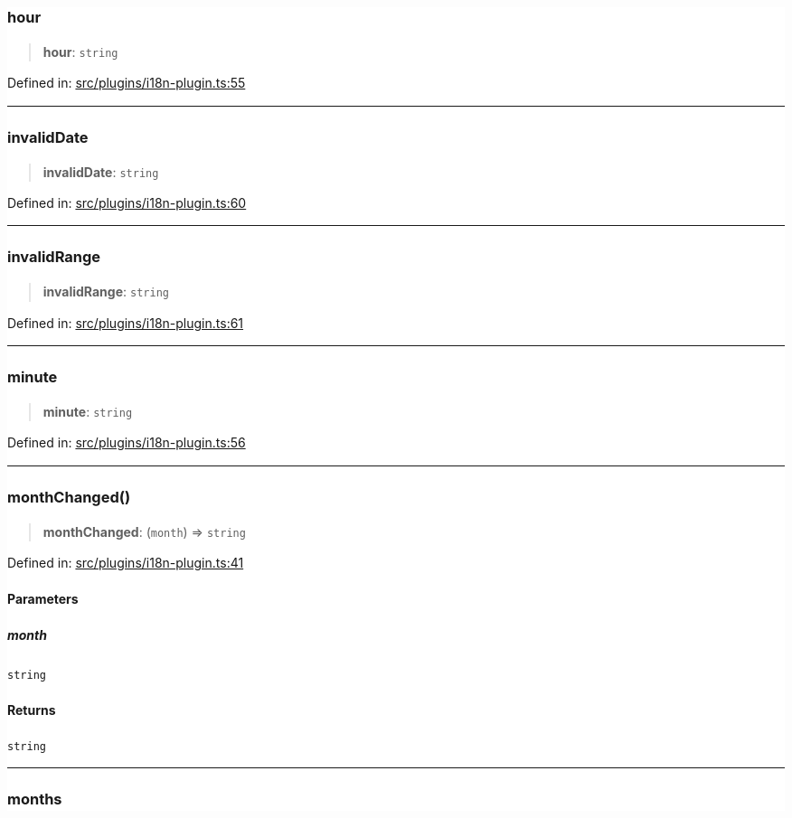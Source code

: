### hour

> **hour**: `string`

Defined in: [src/plugins/i18n-plugin.ts:55](https://github.com/openmys/my-calendar/blob/96ebce4306bfb6a4ab4c4297a9b422c56933c5da/src/plugins/i18n-plugin.ts#L55)

***

### invalidDate

> **invalidDate**: `string`

Defined in: [src/plugins/i18n-plugin.ts:60](https://github.com/openmys/my-calendar/blob/96ebce4306bfb6a4ab4c4297a9b422c56933c5da/src/plugins/i18n-plugin.ts#L60)

***

### invalidRange

> **invalidRange**: `string`

Defined in: [src/plugins/i18n-plugin.ts:61](https://github.com/openmys/my-calendar/blob/96ebce4306bfb6a4ab4c4297a9b422c56933c5da/src/plugins/i18n-plugin.ts#L61)

***

### minute

> **minute**: `string`

Defined in: [src/plugins/i18n-plugin.ts:56](https://github.com/openmys/my-calendar/blob/96ebce4306bfb6a4ab4c4297a9b422c56933c5da/src/plugins/i18n-plugin.ts#L56)

***

### monthChanged()

> **monthChanged**: (`month`) => `string`

Defined in: [src/plugins/i18n-plugin.ts:41](https://github.com/openmys/my-calendar/blob/96ebce4306bfb6a4ab4c4297a9b422c56933c5da/src/plugins/i18n-plugin.ts#L41)

#### Parameters

##### month

`string`

#### Returns

`string`

***

### months
